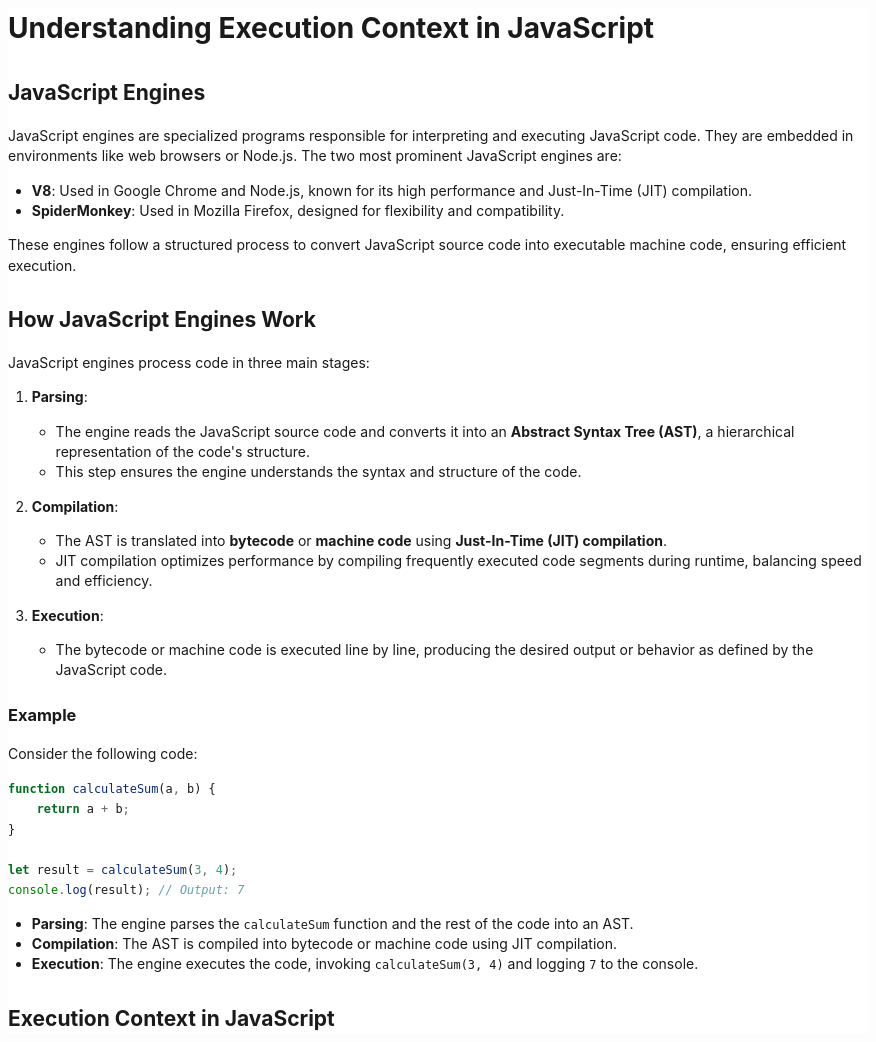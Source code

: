 # Understanding Execution Context in JavaScript


## JavaScript Engines

JavaScript engines are specialized programs responsible for interpreting and executing JavaScript code. They are embedded in environments like web browsers or Node.js. The two most prominent JavaScript engines are:

- **V8**: Used in Google Chrome and Node.js, known for its high performance and Just-In-Time (JIT) compilation.
- **SpiderMonkey**: Used in Mozilla Firefox, designed for flexibility and compatibility.

These engines follow a structured process to convert JavaScript source code into executable machine code, ensuring efficient execution.

## How JavaScript Engines Work

JavaScript engines process code in three main stages:

1. **Parsing**:
   - The engine reads the JavaScript source code and converts it into an **Abstract Syntax Tree (AST)**, a hierarchical representation of the code's structure.
   - This step ensures the engine understands the syntax and structure of the code.

2. **Compilation**:
   - The AST is translated into **bytecode** or **machine code** using **Just-In-Time (JIT) compilation**.
   - JIT compilation optimizes performance by compiling frequently executed code segments during runtime, balancing speed and efficiency.

3. **Execution**:
   - The bytecode or machine code is executed line by line, producing the desired output or behavior as defined by the JavaScript code.

### Example
Consider the following code:

```javascript
function calculateSum(a, b) {
    return a + b;
}

let result = calculateSum(3, 4);
console.log(result); // Output: 7
```

- **Parsing**: The engine parses the `calculateSum` function and the rest of the code into an AST.
- **Compilation**: The AST is compiled into bytecode or machine code using JIT compilation.
- **Execution**: The engine executes the code, invoking `calculateSum(3, 4)` and logging `7` to the console.

## Execution Context in JavaScript
